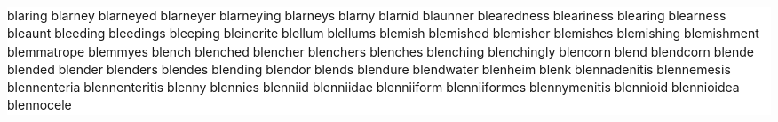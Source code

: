 blaring
blarney
blarneyed
blarneyer
blarneying
blarneys
blarny
blarnid
blaunner
blearedness
bleariness
blearing
blearness
bleaunt
bleeding
bleedings
bleeping
bleinerite
blellum
blellums
blemish
blemished
blemisher
blemishes
blemishing
blemishment
blemmatrope
blemmyes
blench
blenched
blencher
blenchers
blenches
blenching
blenchingly
blencorn
blend
blendcorn
blende
blended
blender
blenders
blendes
blending
blendor
blends
blendure
blendwater
blenheim
blenk
blennadenitis
blennemesis
blennenteria
blennenteritis
blenny
blennies
blenniid
blenniidae
blenniiform
blenniiformes
blennymenitis
blennioid
blennioidea
blennocele